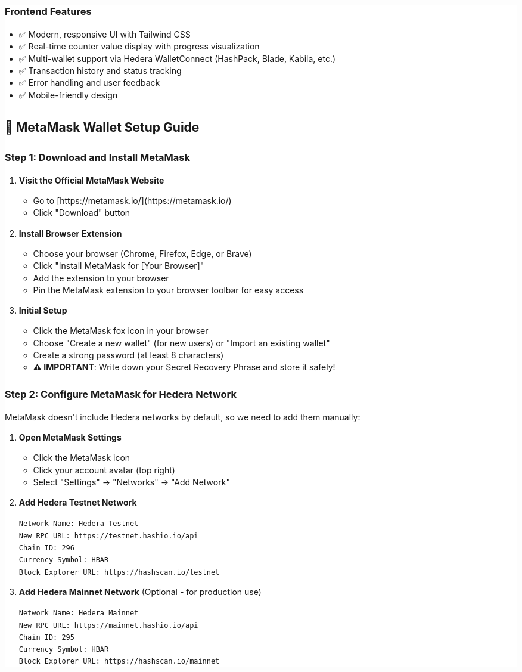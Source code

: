 ### Frontend Features
- ✅ Modern, responsive UI with Tailwind CSS
- ✅ Real-time counter value display with progress visualization
- ✅ Multi-wallet support via Hedera WalletConnect (HashPack, Blade, Kabila, etc.)
- ✅ Transaction history and status tracking
- ✅ Error handling and user feedback
- ✅ Mobile-friendly design

## 🦊 MetaMask Wallet Setup Guide

### Step 1: Download and Install MetaMask

1. **Visit the Official MetaMask Website**
   - Go to [https://metamask.io/](https://metamask.io/)
   - Click "Download" button

2. **Install Browser Extension**
   - Choose your browser (Chrome, Firefox, Edge, or Brave)
   - Click "Install MetaMask for [Your Browser]"
   - Add the extension to your browser
   - Pin the MetaMask extension to your browser toolbar for easy access

3. **Initial Setup**
   - Click the MetaMask fox icon in your browser
   - Choose "Create a new wallet" (for new users) or "Import an existing wallet"
   - Create a strong password (at least 8 characters)
   - **⚠️ IMPORTANT**: Write down your Secret Recovery Phrase and store it safely!

### Step 2: Configure MetaMask for Hedera Network

MetaMask doesn't include Hedera networks by default, so we need to add them manually:

1. **Open MetaMask Settings**
   - Click the MetaMask icon
   - Click your account avatar (top right)
   - Select "Settings" → "Networks" → "Add Network"

2. **Add Hedera Testnet Network**
   ```
   Network Name: Hedera Testnet
   New RPC URL: https://testnet.hashio.io/api
   Chain ID: 296
   Currency Symbol: HBAR
   Block Explorer URL: https://hashscan.io/testnet
   ```

3. **Add Hedera Mainnet Network** (Optional - for production use)
   ```
   Network Name: Hedera Mainnet
   New RPC URL: https://mainnet.hashio.io/api
   Chain ID: 295
   Currency Symbol: HBAR
   Block Explorer URL: https://hashscan.io/mainnet
   ```

